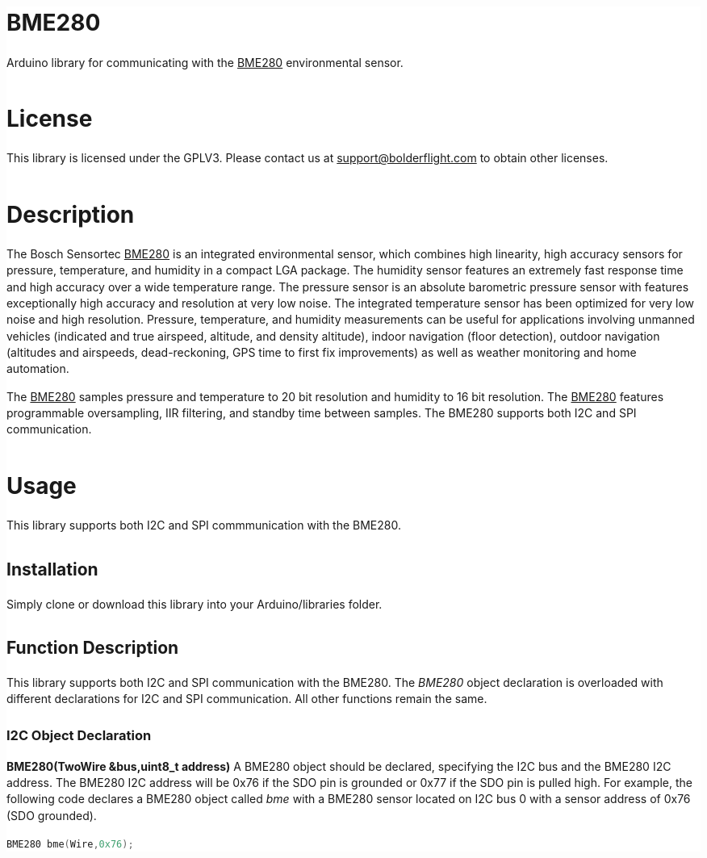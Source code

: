 # BME280
Arduino library for communicating with the [BME280](https://www.bosch-sensortec.com/bst/products/all_products/bme280) environmental sensor.

# License
This library is licensed under the GPLV3. Please contact us at [support@bolderflight.com](mailto:support@bolderflight.com) to obtain other licenses.

# Description
The Bosch Sensortec [BME280](https://www.bosch-sensortec.com/bst/products/all_products/bme280) is an integrated environmental sensor, which combines high linearity, high accuracy sensors for pressure, temperature, and humidity in a compact LGA package. The humidity sensor features an extremely fast response time and high accuracy over a wide temperature range. The pressure sensor is an absolute barometric pressure sensor with features exceptionally high accuracy and resolution at very low noise. The integrated temperature sensor has been optimized for very low noise and high resolution. Pressure, temperature, and humidity measurements can be useful for applications involving unmanned vehicles (indicated and true airspeed, altitude, and density altitude), indoor navigation (floor detection), outdoor navigation (altitudes and airspeeds, dead-reckoning, GPS time to first fix improvements) as well as weather monitoring and home automation.

The [BME280](https://www.bosch-sensortec.com/bst/products/all_products/bme280) samples pressure and temperature to 20 bit resolution and humidity to 16 bit resolution. The [BME280](https://www.bosch-sensortec.com/bst/products/all_products/bme280) features programmable oversampling, IIR filtering, and standby time between samples. The BME280 supports both I2C and SPI communication.

# Usage
This library supports both I2C and SPI commmunication with the BME280.

## Installation
Simply clone or download this library into your Arduino/libraries folder.

## Function Description
This library supports both I2C and SPI communication with the BME280. The *BME280* object declaration is overloaded with different declarations for I2C and SPI communication. All other functions remain the same.

### I2C Object Declaration

**BME280(TwoWire &bus,uint8_t address)**
A BME280 object should be declared, specifying the I2C bus and the BME280 I2C address. The BME280 I2C address will be 0x76 if the SDO pin is grounded or 0x77 if the SDO pin is pulled high. For example, the following code declares a BME280 object called *bme* with a BME280 sensor located on I2C bus 0 with a sensor address of 0x76 (SDO grounded).

```C++
BME280 bme(Wire,0x76);
```
